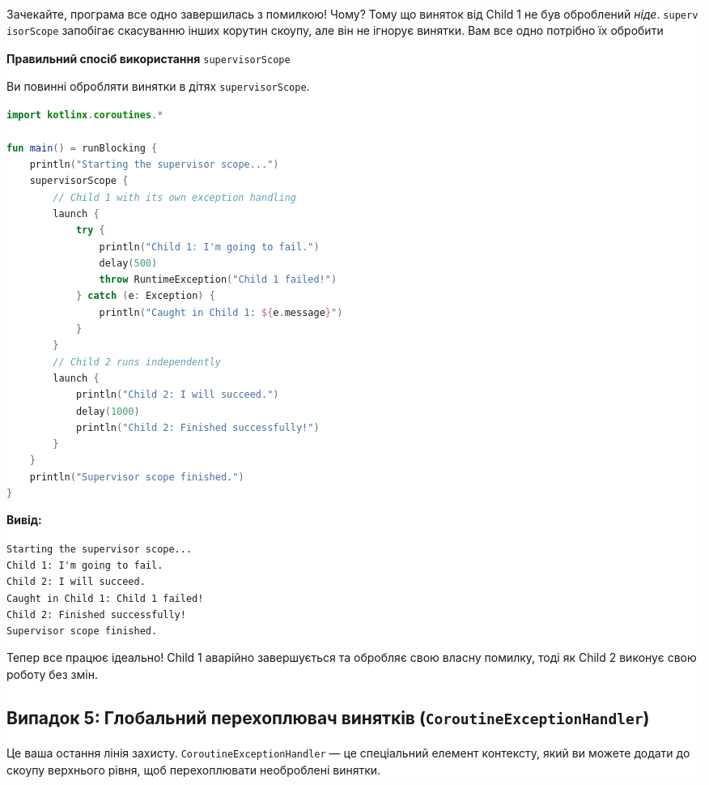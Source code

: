 Зачекайте, програма все одно завершилась з помилкою! Чому? Тому що виняток від Child 1 не був оброблений _ніде_. `supervisorScope` запобігає скасуванню інших корутин скоупу, але він не ігнорує винятки. Вам все одно потрібно їх обробити

**Правильний спосіб використання** `supervisorScope`

Ви повинні обробляти винятки в дітях `supervisorScope`.

```kotlin
import kotlinx.coroutines.*

fun main() = runBlocking {  
    println("Starting the supervisor scope...")  
    supervisorScope {  
        // Child 1 with its own exception handling  
        launch {  
            try {  
                println("Child 1: I'm going to fail.")  
                delay(500)  
                throw RuntimeException("Child 1 failed!")  
            } catch (e: Exception) {  
                println("Caught in Child 1: ${e.message}")  
            }  
        }  
        // Child 2 runs independently  
        launch {  
            println("Child 2: I will succeed.")  
            delay(1000)  
            println("Child 2: Finished successfully!")  
        }  
    }  
    println("Supervisor scope finished.")  
}
```

**Вивід:**

```text
Starting the supervisor scope...  
Child 1: I'm going to fail.  
Child 2: I will succeed.  
Caught in Child 1: Child 1 failed!  
Child 2: Finished successfully!  
Supervisor scope finished.
```

Тепер все працює ідеально! Child 1 аварійно завершується та обробляє свою власну помилку, тоді як Child 2 виконує свою роботу без змін.

## Випадок 5: Глобальний перехоплювач винятків (`CoroutineExceptionHandler`)

Це ваша остання лінія захисту. `CoroutineExceptionHandler` — це спеціальний елемент контексту, який ви можете додати до скоупу верхнього рівня, щоб перехоплювати необроблені винятки.
